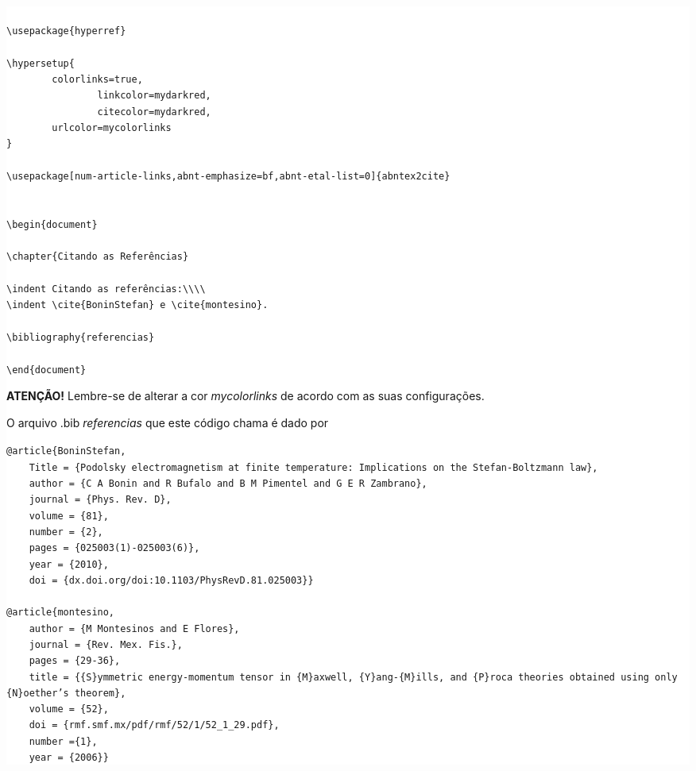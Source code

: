 ```

\usepackage{hyperref}

\hypersetup{
		colorlinks=true,
    	        linkcolor=mydarkred,
    	        citecolor=mydarkred,
		urlcolor=mycolorlinks
}

\usepackage[num-article-links,abnt-emphasize=bf,abnt-etal-list=0]{abntex2cite}


\begin{document}

\chapter{Citando as Referências}

\indent Citando as referências:\\\\
\indent \cite{BoninStefan} e \cite{montesino}.

\bibliography{referencias}

\end{document}
```

**ATENÇÃO!** Lembre-se de alterar a cor _mycolorlinks_ de acordo com as suas configurações.

O arquivo .bib _referencias_ que este código chama é dado por

```
@article{BoninStefan,
	Title = {Podolsky electromagnetism at finite temperature: Implications on the Stefan-Boltzmann law},
	author = {C A Bonin and R Bufalo and B M Pimentel and G E R Zambrano},
	journal = {Phys. Rev. D},
	volume = {81},
	number = {2},
	pages = {025003(1)-025003(6)},
	year = {2010},
	doi = {dx.doi.org/doi:10.1103/PhysRevD.81.025003}}
	
@article{montesino,
	author = {M Montesinos and E Flores},
	journal = {Rev. Mex. Fis.},
	pages = {29-36},
	title = {{S}ymmetric energy-momentum tensor in {M}axwell, {Y}ang-{M}ills, and {P}roca theories obtained using only {N}oether’s theorem},
	volume = {52},
	doi = {rmf.smf.mx/pdf/rmf/52/1/52_1_29.pdf},
	number ={1},
	year = {2006}}
```
